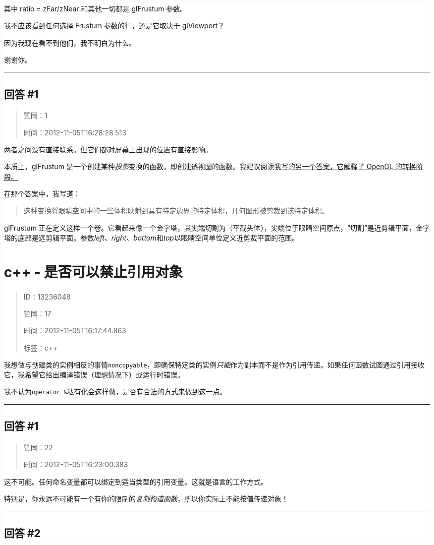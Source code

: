 其中 ratio = zFar/zNear 和其他一切都是 glFrustum 参数。

我不应该看到任何选择 Frustum 参数的行，还是它取决于 glViewport？

因为我现在看不到他们，我不明白为什么。

谢谢你。

* * *

## 回答 #1

> 赞同：1
> 
> 时间：2012-11-05T16:28:28.513

两者之间没有直接联系。但它们都对屏幕上出现的位置有直接影响。

本质上，glFrustum 是一个创建某种*投影*变换的函数，即创建透视图的函数。我建议阅读我[写的另一个答案，它解释了 OpenGL 的转换阶段。](https://stackoverflow.com/a/13223392/524368)

在那个答案中，我写道：

> 这种变换将眼睛空间中的一些体积映射到具有特定边界的特定体积，几何图形被剪裁到该特定体积。

glFrustum 正在定义这样一个卷。它看起来像一个金字塔，其尖端切割为（平截头体），尖端位于眼睛空间原点，“切割”是近剪辑平面，金字塔的底部是远剪辑平面。参数*left、right、bottom*和*top*以眼睛空间单位定义近剪裁平面的范围。

# c++ - 是否可以禁止引用对象

> ID：13236048
> 
> 赞同：17
> 
> 时间：2012-11-05T16:17:44.863
> 
> 标签：c++

我想做与创建类的实例相反的事情`noncopyable`，即确保特定类的实例*只能*作为副本而不是作为引用传递。如果任何函数试图通过引用接收它，我希望它给出编译错误（理想情况下）或运行时错误。

我不认为`operator &`私有化会这样做，是否有合法的方式来做到这一点。

* * *

## 回答 #1

> 赞同：22
> 
> 时间：2012-11-05T16:23:00.383

这不可能。任何命名变量都可以绑定到适当类型的引用变量。这就是语言的工作方式。

特别是，你永远不可能有一个有你的限制的*复制构造函数*，所以你实际上不能按值传递对象！

* * *

## 回答 #2
